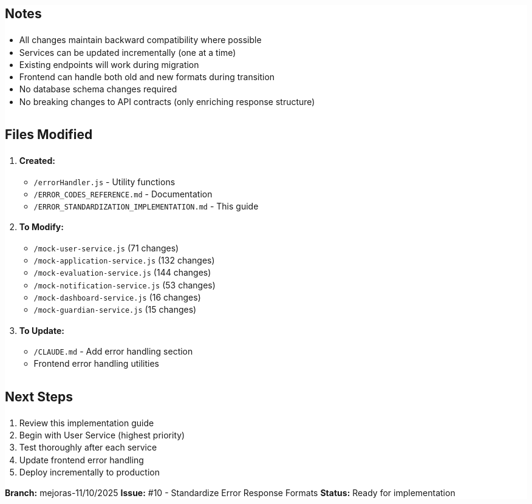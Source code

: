 ## Notes

- All changes maintain backward compatibility where possible
- Services can be updated incrementally (one at a time)
- Existing endpoints will work during migration
- Frontend can handle both old and new formats during transition
- No database schema changes required
- No breaking changes to API contracts (only enriching response structure)

## Files Modified

1. **Created:**
   - `/errorHandler.js` - Utility functions
   - `/ERROR_CODES_REFERENCE.md` - Documentation
   - `/ERROR_STANDARDIZATION_IMPLEMENTATION.md` - This guide

2. **To Modify:**
   - `/mock-user-service.js` (71 changes)
   - `/mock-application-service.js` (132 changes)
   - `/mock-evaluation-service.js` (144 changes)
   - `/mock-notification-service.js` (53 changes)
   - `/mock-dashboard-service.js` (16 changes)
   - `/mock-guardian-service.js` (15 changes)

3. **To Update:**
   - `/CLAUDE.md` - Add error handling section
   - Frontend error handling utilities

## Next Steps

1. Review this implementation guide
2. Begin with User Service (highest priority)
3. Test thoroughly after each service
4. Update frontend error handling
5. Deploy incrementally to production

**Branch:** mejoras-11/10/2025
**Issue:** #10 - Standardize Error Response Formats
**Status:** Ready for implementation
